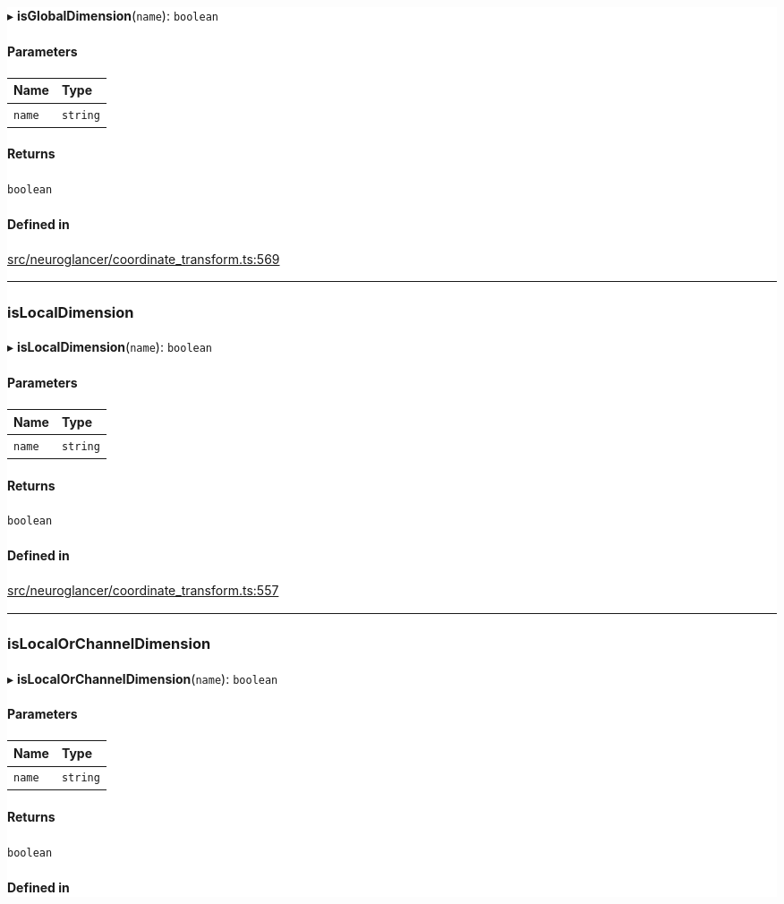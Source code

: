 ▸ **isGlobalDimension**(`name`): `boolean`

#### Parameters

| Name | Type |
| :------ | :------ |
| `name` | `string` |

#### Returns

`boolean`

#### Defined in

[src/neuroglancer/coordinate_transform.ts:569](https://github.com/ActiveBrainAtlas2/neuroglancer/blob/8fef58ad/src/neuroglancer/coordinate_transform.ts#L569)

___

### isLocalDimension

▸ **isLocalDimension**(`name`): `boolean`

#### Parameters

| Name | Type |
| :------ | :------ |
| `name` | `string` |

#### Returns

`boolean`

#### Defined in

[src/neuroglancer/coordinate_transform.ts:557](https://github.com/ActiveBrainAtlas2/neuroglancer/blob/8fef58ad/src/neuroglancer/coordinate_transform.ts#L557)

___

### isLocalOrChannelDimension

▸ **isLocalOrChannelDimension**(`name`): `boolean`

#### Parameters

| Name | Type |
| :------ | :------ |
| `name` | `string` |

#### Returns

`boolean`

#### Defined in
